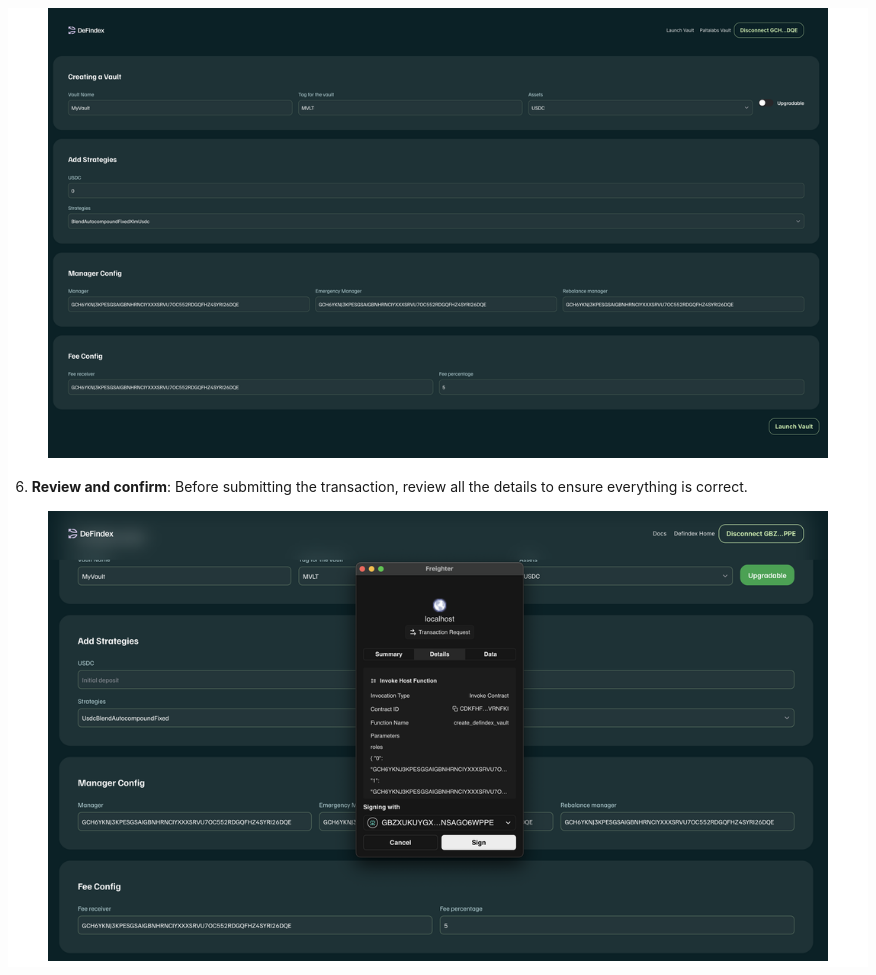 <figure><img src="../.gitbook/assets/GUI_VAULT.png" alt=""><figcaption></figcaption></figure>

6.  **Review and confirm**: Before submitting the transaction, review all the details to ensure everything is correct.
<figure><img src="../.gitbook/assets/GUI_CONFIRMATION.png" alt=""><figcaption></figcaption></figure>
